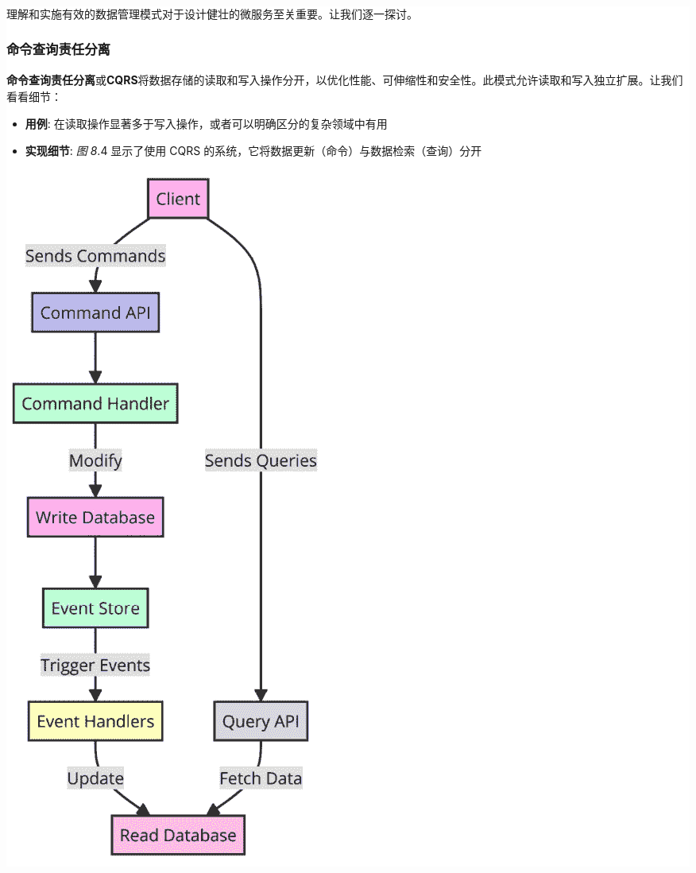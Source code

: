 理解和实施有效的数据管理模式对于设计健壮的微服务至关重要。让我们逐一探讨。

### 命令查询责任分离

**命令查询责任分离**或**CQRS**将数据存储的读取和写入操作分开，以优化性能、可伸缩性和安全性。此模式允许读取和写入独立扩展。让我们看看细节：

+   **用例**: 在读取操作显著多于写入操作，或者可以明确区分的复杂领域中有用

+   **实现细节**: *图 8*.4 显示了使用 CQRS 的系统，它将数据更新（命令）与数据检索（查询）分开

![图 8.4：CQRS 架构流程](img/B20937_08_04.jpg)
